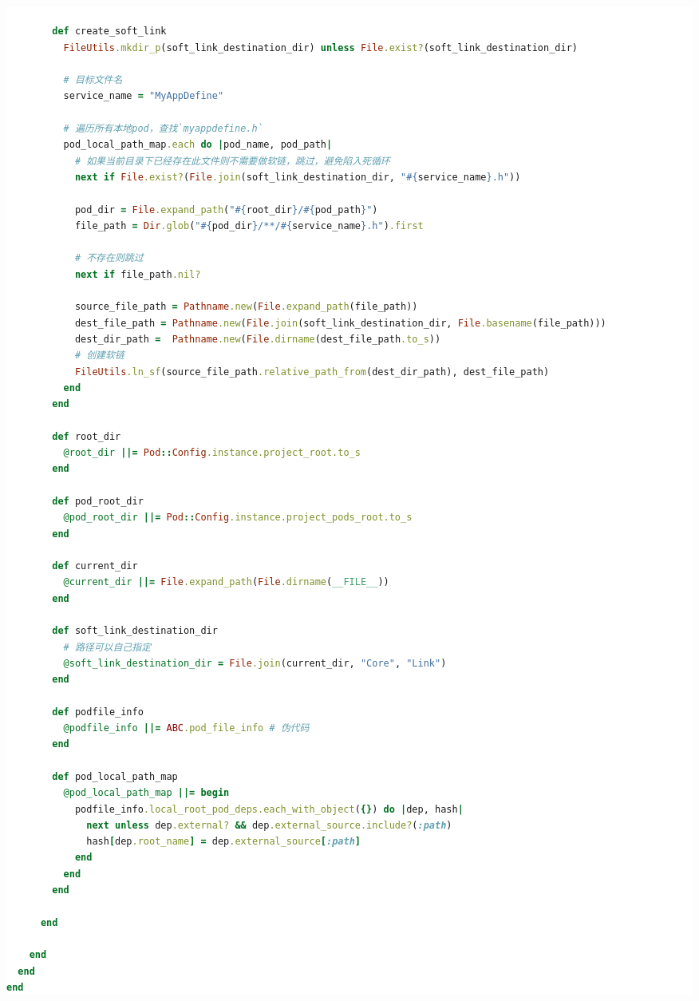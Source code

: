 ```ruby

        def create_soft_link
          FileUtils.mkdir_p(soft_link_destination_dir) unless File.exist?(soft_link_destination_dir)
          
          # 目标文件名
          service_name = "MyAppDefine"

          # 遍历所有本地pod，查找`myappdefine.h`
          pod_local_path_map.each do |pod_name, pod_path|
            # 如果当前目录下已经存在此文件则不需要做软链，跳过，避免陷入死循环
            next if File.exist?(File.join(soft_link_destination_dir, "#{service_name}.h"))

            pod_dir = File.expand_path("#{root_dir}/#{pod_path}")
            file_path = Dir.glob("#{pod_dir}/**/#{service_name}.h").first

            # 不存在则跳过
            next if file_path.nil?

            source_file_path = Pathname.new(File.expand_path(file_path))
            dest_file_path = Pathname.new(File.join(soft_link_destination_dir, File.basename(file_path)))
            dest_dir_path =  Pathname.new(File.dirname(dest_file_path.to_s))
            # 创建软链
            FileUtils.ln_sf(source_file_path.relative_path_from(dest_dir_path), dest_file_path)
          end
        end

        def root_dir
          @root_dir ||= Pod::Config.instance.project_root.to_s
        end

        def pod_root_dir
          @pod_root_dir ||= Pod::Config.instance.project_pods_root.to_s
        end

        def current_dir
          @current_dir ||= File.expand_path(File.dirname(__FILE__))
        end

        def soft_link_destination_dir
          # 路径可以自己指定
          @soft_link_destination_dir = File.join(current_dir, "Core", "Link")
        end

        def podfile_info
          @podfile_info ||= ABC.pod_file_info # 伪代码
        end

        def pod_local_path_map
          @pod_local_path_map ||= begin
            podfile_info.local_root_pod_deps.each_with_object({}) do |dep, hash|
              next unless dep.external? && dep.external_source.include?(:path)
              hash[dep.root_name] = dep.external_source[:path]
            end
          end
        end

      end

    end
  end
end
```